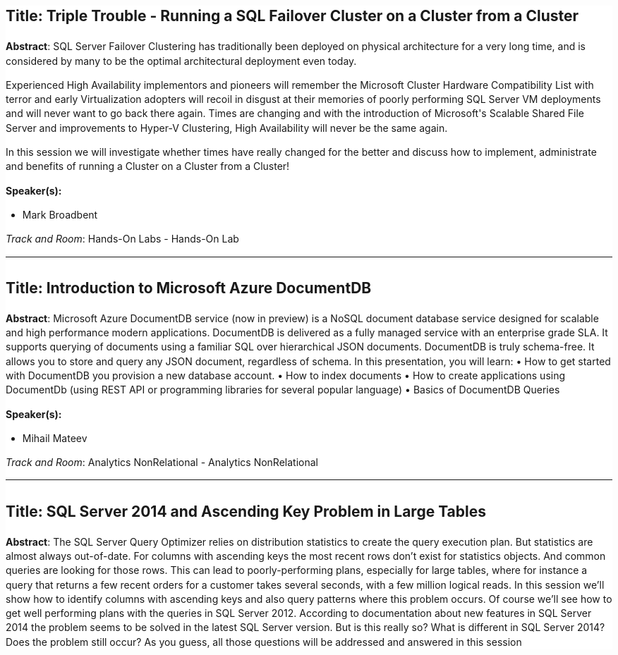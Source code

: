  
## Title: Triple Trouble - Running a SQL Failover Cluster on a Cluster from a Cluster
 
**Abstract**:
SQL Server Failover Clustering has traditionally been deployed on physical architecture for a very long time, and is considered by many to be the optimal architectural deployment even today.

Experienced High Availability implementors and pioneers will remember the Microsoft Cluster Hardware Compatibility List with terror and early Virtualization adopters will recoil in disgust at their memories of poorly performing SQL Server VM deployments and will never want to go back there again. Times are changing and with the introduction of Microsoft's Scalable Shared File Server and improvements to Hyper-V Clustering, High Availability will never be the same again.

In this session we will investigate whether times have really changed for the better and discuss how to implement, administrate and benefits of running a Cluster on a Cluster from a Cluster!
 
**Speaker(s):**
- Mark Broadbent
 
*Track and Room*: Hands-On Labs - Hands-On Lab
 
----------------------------------------------------------------------------------- 
 
 
## Title: Introduction to Microsoft Azure DocumentDB
 
**Abstract**:
Microsoft Azure DocumentDB service (now in preview) is a NoSQL document database service designed for scalable and high performance modern applications. DocumentDB is delivered as a fully managed service with an enterprise grade SLA. It supports querying of documents using a familiar SQL over hierarchical JSON documents. DocumentDB is truly schema-free. It allows you to store and query any JSON document, regardless of schema.
In this presentation, you will learn:
•	How to get started with DocumentDB you provision a new database account. 
•	How to index documents 
•	How to create applications using DocumentDb (using REST API or programming libraries for several popular language) 
•	Basics of DocumentDB Queries

 
**Speaker(s):**
- Mihail Mateev
 
*Track and Room*: Analytics  NonRelational - Analytics  NonRelational
 
----------------------------------------------------------------------------------- 
 
 
## Title: SQL Server 2014 and Ascending Key Problem in Large Tables
 
**Abstract**:
The SQL Server Query Optimizer relies on distribution statistics to create the query execution plan. But statistics are almost always out-of-date. For columns with ascending keys the most recent rows don’t exist for statistics objects. And common queries are looking for those rows. This can lead to poorly-performing plans, especially for large tables, where for instance a query that returns a few recent orders for a customer takes several seconds, with a few million logical reads.
In this session we’ll show how to identify columns with ascending keys and also query patterns where this problem occurs. Of course we’ll see how to get well performing plans with the queries in SQL Server 2012. According to documentation about new features in SQL Server 2014 the problem seems to be solved in the latest SQL Server version. But is this really so? What is different in SQL Server 2014? Does the problem still occur? As you guess, all those questions will be addressed and answered in this session
 